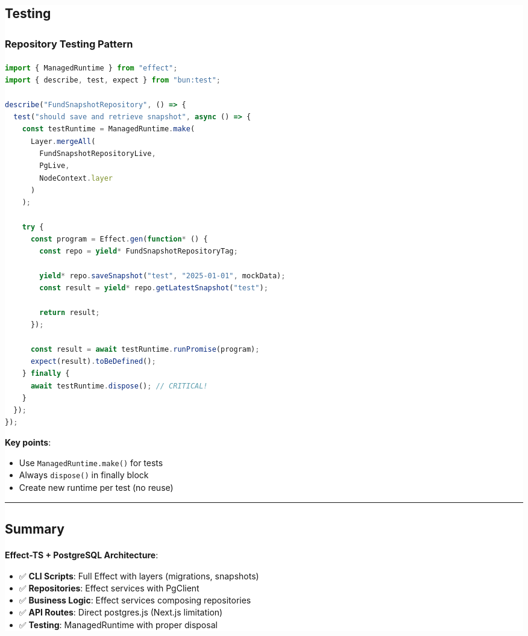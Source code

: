 
## Testing

### Repository Testing Pattern

```typescript
import { ManagedRuntime } from "effect";
import { describe, test, expect } from "bun:test";

describe("FundSnapshotRepository", () => {
  test("should save and retrieve snapshot", async () => {
    const testRuntime = ManagedRuntime.make(
      Layer.mergeAll(
        FundSnapshotRepositoryLive,
        PgLive,
        NodeContext.layer
      )
    );

    try {
      const program = Effect.gen(function* () {
        const repo = yield* FundSnapshotRepositoryTag;

        yield* repo.saveSnapshot("test", "2025-01-01", mockData);
        const result = yield* repo.getLatestSnapshot("test");

        return result;
      });

      const result = await testRuntime.runPromise(program);
      expect(result).toBeDefined();
    } finally {
      await testRuntime.dispose(); // CRITICAL!
    }
  });
});
```

**Key points**:
- Use `ManagedRuntime.make()` for tests
- Always `dispose()` in finally block
- Create new runtime per test (no reuse)

---

## Summary

**Effect-TS + PostgreSQL Architecture**:
- ✅ **CLI Scripts**: Full Effect with layers (migrations, snapshots)
- ✅ **Repositories**: Effect services with PgClient
- ✅ **Business Logic**: Effect services composing repositories
- ✅ **API Routes**: Direct postgres.js (Next.js limitation)
- ✅ **Testing**: ManagedRuntime with proper disposal
